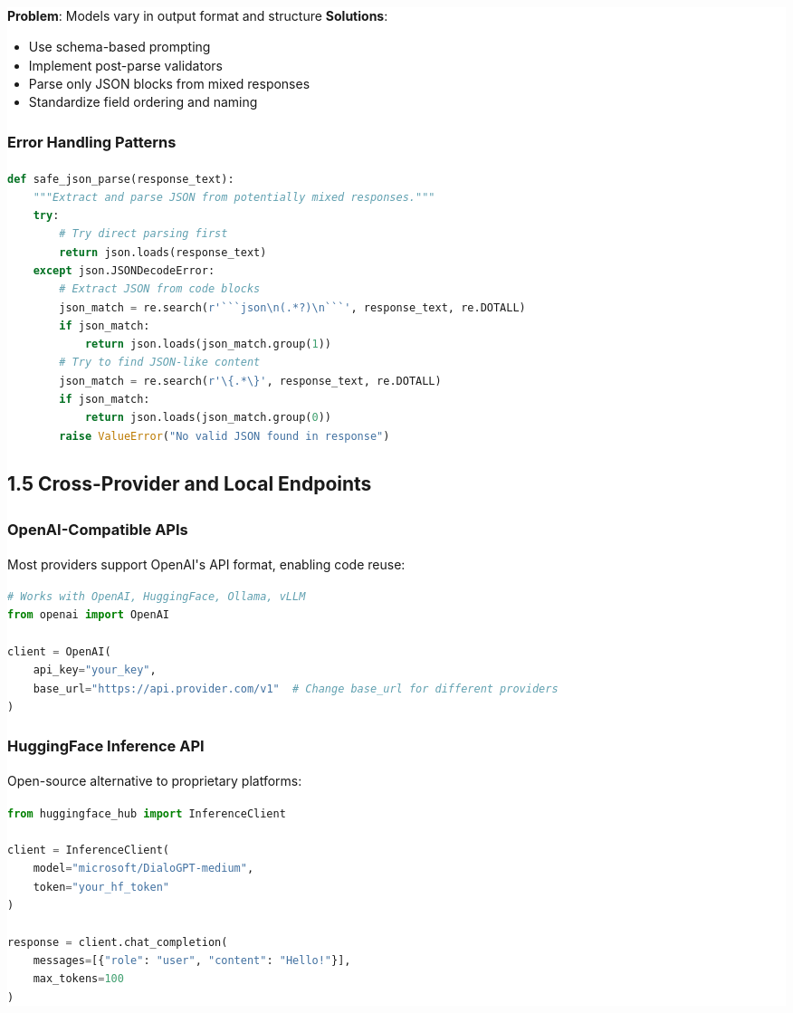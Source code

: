 **Problem**: Models vary in output format and structure
**Solutions**:
- Use schema-based prompting
- Implement post-parse validators
- Parse only JSON blocks from mixed responses
- Standardize field ordering and naming

### Error Handling Patterns

```python
def safe_json_parse(response_text):
    """Extract and parse JSON from potentially mixed responses."""
    try:
        # Try direct parsing first
        return json.loads(response_text)
    except json.JSONDecodeError:
        # Extract JSON from code blocks
        json_match = re.search(r'```json\n(.*?)\n```', response_text, re.DOTALL)
        if json_match:
            return json.loads(json_match.group(1))
        # Try to find JSON-like content
        json_match = re.search(r'\{.*\}', response_text, re.DOTALL)
        if json_match:
            return json.loads(json_match.group(0))
        raise ValueError("No valid JSON found in response")
```

## 1.5 Cross-Provider and Local Endpoints

### OpenAI-Compatible APIs
Most providers support OpenAI's API format, enabling code reuse:

```python
# Works with OpenAI, HuggingFace, Ollama, vLLM
from openai import OpenAI

client = OpenAI(
    api_key="your_key",
    base_url="https://api.provider.com/v1"  # Change base_url for different providers
)
```

### HuggingFace Inference API
Open-source alternative to proprietary platforms:

```python
from huggingface_hub import InferenceClient

client = InferenceClient(
    model="microsoft/DialoGPT-medium",
    token="your_hf_token"
)

response = client.chat_completion(
    messages=[{"role": "user", "content": "Hello!"}],
    max_tokens=100
)
```
